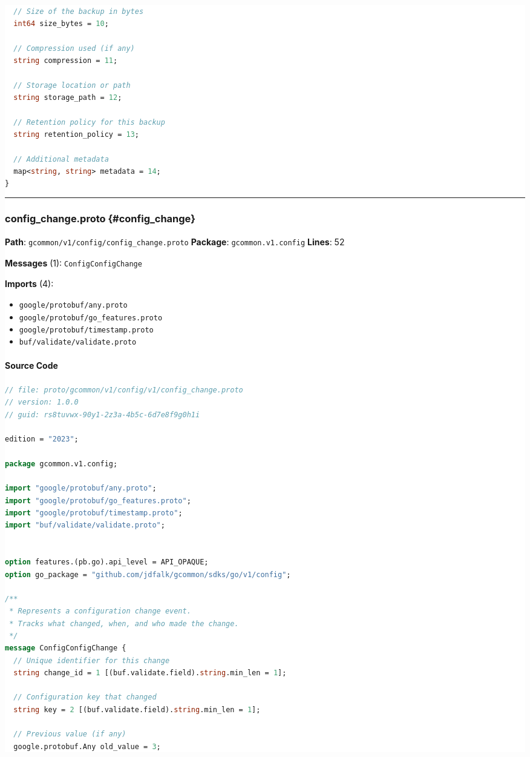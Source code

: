 ```protobuf
  // Size of the backup in bytes
  int64 size_bytes = 10;

  // Compression used (if any)
  string compression = 11;

  // Storage location or path
  string storage_path = 12;

  // Retention policy for this backup
  string retention_policy = 13;

  // Additional metadata
  map<string, string> metadata = 14;
}
```

---

### config_change.proto {#config_change}

**Path**: `gcommon/v1/config/config_change.proto` **Package**: `gcommon.v1.config` **Lines**: 52

**Messages** (1): `ConfigConfigChange`

**Imports** (4):

- `google/protobuf/any.proto`
- `google/protobuf/go_features.proto`
- `google/protobuf/timestamp.proto`
- `buf/validate/validate.proto`

#### Source Code

```protobuf
// file: proto/gcommon/v1/config/v1/config_change.proto
// version: 1.0.0
// guid: rs8tuvwx-90y1-2z3a-4b5c-6d7e8f9g0h1i

edition = "2023";

package gcommon.v1.config;

import "google/protobuf/any.proto";
import "google/protobuf/go_features.proto";
import "google/protobuf/timestamp.proto";
import "buf/validate/validate.proto";


option features.(pb.go).api_level = API_OPAQUE;
option go_package = "github.com/jdfalk/gcommon/sdks/go/v1/config";

/**
 * Represents a configuration change event.
 * Tracks what changed, when, and who made the change.
 */
message ConfigConfigChange {
  // Unique identifier for this change
  string change_id = 1 [(buf.validate.field).string.min_len = 1];

  // Configuration key that changed
  string key = 2 [(buf.validate.field).string.min_len = 1];

  // Previous value (if any)
  google.protobuf.Any old_value = 3;
```